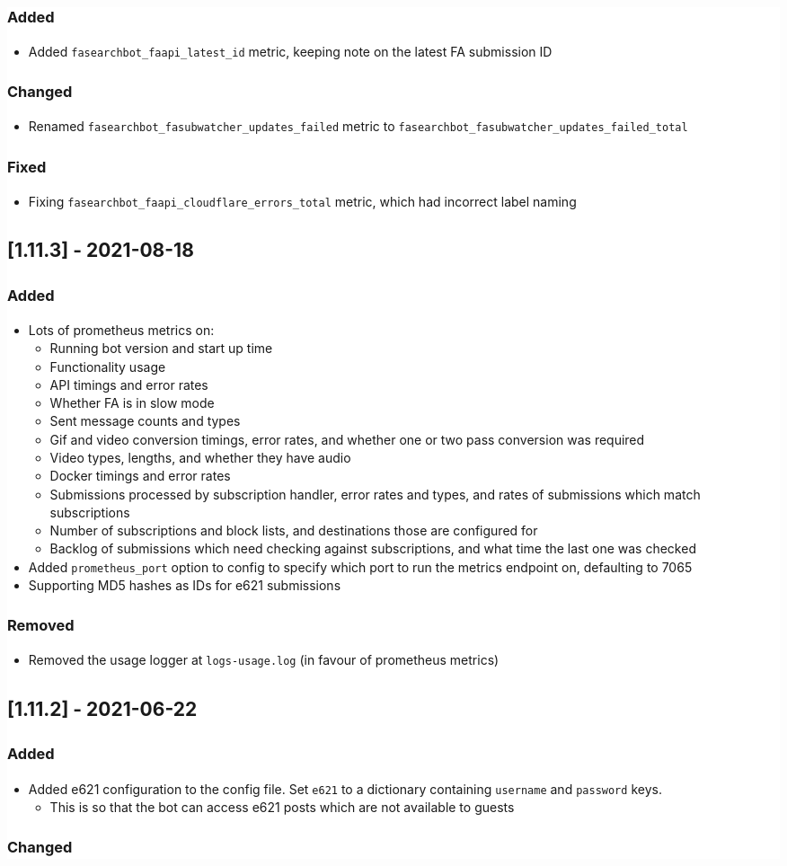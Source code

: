 ### Added

- Added `fasearchbot_faapi_latest_id` metric, keeping note on the latest FA submission ID

### Changed

- Renamed `fasearchbot_fasubwatcher_updates_failed` metric to `fasearchbot_fasubwatcher_updates_failed_total`

### Fixed

- Fixing `fasearchbot_faapi_cloudflare_errors_total` metric, which had incorrect label naming

## [1.11.3] - 2021-08-18

### Added

- Lots of prometheus metrics on:
  - Running bot version and start up time
  - Functionality usage
  - API timings and error rates
  - Whether FA is in slow mode
  - Sent message counts and types
  - Gif and video conversion timings, error rates, and whether one or two pass conversion was required
  - Video types, lengths, and whether they have audio
  - Docker timings and error rates
  - Submissions processed by subscription handler, error rates and types, and rates of submissions which match
    subscriptions
  - Number of subscriptions and block lists, and destinations those are configured for
  - Backlog of submissions which need checking against subscriptions, and what time the last one was checked
- Added `prometheus_port` option to config to specify which port to run the metrics endpoint on, defaulting to 7065
- Supporting MD5 hashes as IDs for e621 submissions

### Removed

- Removed the usage logger at `logs-usage.log` (in favour of prometheus metrics)

## [1.11.2] - 2021-06-22

### Added

- Added e621 configuration to the config file. Set `e621` to a dictionary containing `username` and `password` keys.
  - This is so that the bot can access e621 posts which are not available to guests

### Changed

